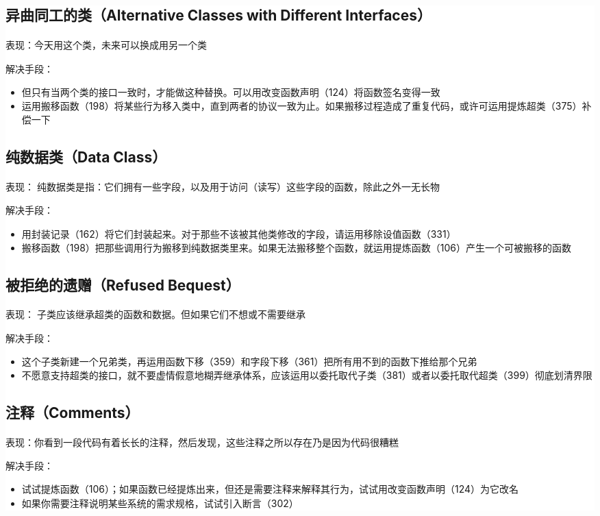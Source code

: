 ## 异曲同工的类（Alternative Classes with Different Interfaces）
表现：今天用这个类，未来可以换成用另一个类

解决手段：
* 但只有当两个类的接口一致时，才能做这种替换。可以用改变函数声明（124）将函数签名变得一致
* 运用搬移函数（198）将某些行为移入类中，直到两者的协议一致为止。如果搬移过程造成了重复代码，或许可运用提炼超类（375）补偿一下

## 纯数据类（Data Class）

表现： 纯数据类是指：它们拥有一些字段，以及用于访问（读写）这些字段的函数，除此之外一无长物

解决手段：
* 用封装记录（162）将它们封装起来。对于那些不该被其他类修改的字段，请运用移除设值函数（331）
* 搬移函数（198）把那些调用行为搬移到纯数据类里来。如果无法搬移整个函数，就运用提炼函数（106）产生一个可被搬移的函数
  
## 被拒绝的遗赠（Refused Bequest）
表现： 子类应该继承超类的函数和数据。但如果它们不想或不需要继承

解决手段：
* 这个子类新建一个兄弟类，再运用函数下移（359）和字段下移（361）把所有用不到的函数下推给那个兄弟
* 不愿意支持超类的接口，就不要虚情假意地糊弄继承体系，应该运用以委托取代子类（381）或者以委托取代超类（399）彻底划清界限

## 注释（Comments）
表现：你看到一段代码有着长长的注释，然后发现，这些注释之所以存在乃是因为代码很糟糕

解决手段：
* 试试提炼函数（106）；如果函数已经提炼出来，但还是需要注释来解释其行为，试试用改变函数声明（124）为它改名
* 如果你需要注释说明某些系统的需求规格，试试引入断言（302）